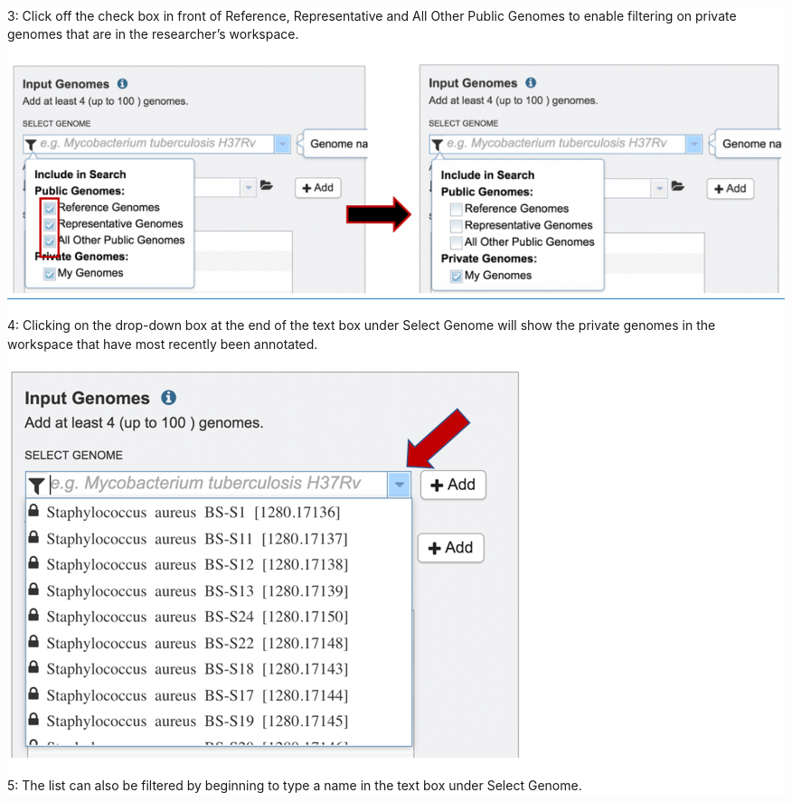 3: Click off the check box in front of Reference, Representative and All Other Public Genomes to enable filtering on private genomes that are in the researcher’s workspace.

![Step 7](./images/Picture7.png)

4: Clicking on the drop-down box at the end of the text box under Select Genome will show the private genomes in the workspace that have most recently been annotated.

![Step 8](./images/Picture8.png)

5: The list can also be filtered by beginning to type a name in the text box under Select Genome.
